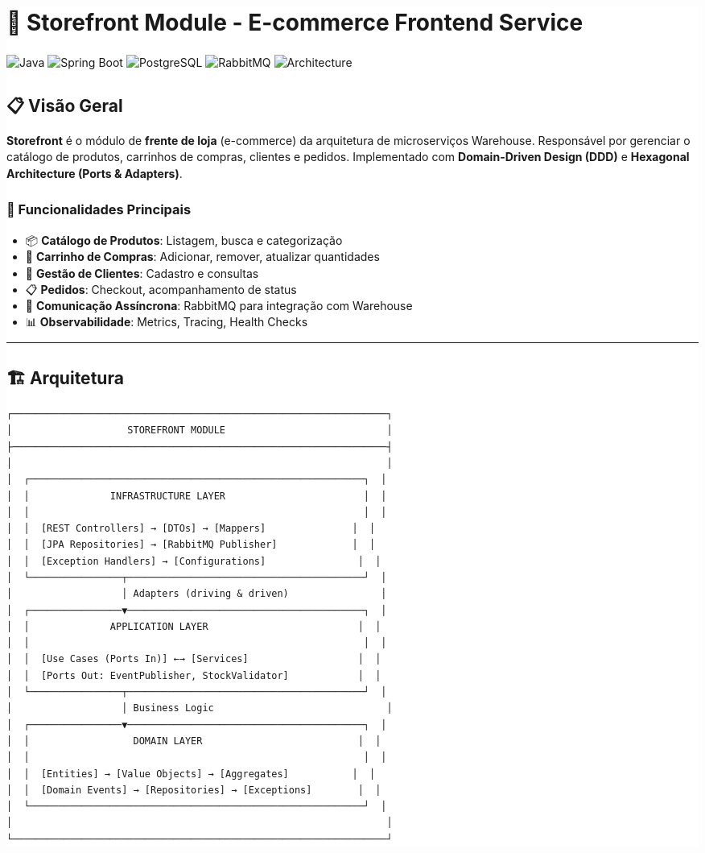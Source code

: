 # 🛒 Storefront Module - E-commerce Frontend Service

![Java](https://img.shields.io/badge/Java-25-orange?logo=java)
![Spring Boot](https://img.shields.io/badge/Spring%20Boot-3.5.6-green?logo=spring)
![PostgreSQL](https://img.shields.io/badge/PostgreSQL-16-blue?logo=postgresql)
![RabbitMQ](https://img.shields.io/badge/RabbitMQ-3.13-orange?logo=rabbitmq)
![Architecture](https://img.shields.io/badge/Architecture-DDD%20%2B%20Hexagonal-purple)

## 📋 Visão Geral

**Storefront** é o módulo de **frente de loja** (e-commerce) da arquitetura de microserviços Warehouse. Responsável por gerenciar o catálogo de produtos, carrinhos de compras, clientes e pedidos. Implementado com **Domain-Driven Design (DDD)** e **Hexagonal Architecture (Ports & Adapters)**.

### 🎯 Funcionalidades Principais

- 📦 **Catálogo de Produtos**: Listagem, busca e categorização
- 🛒 **Carrinho de Compras**: Adicionar, remover, atualizar quantidades
- 👤 **Gestão de Clientes**: Cadastro e consultas
- 📋 **Pedidos**: Checkout, acompanhamento de status
- 🔄 **Comunicação Assíncrona**: RabbitMQ para integração com Warehouse
- 📊 **Observabilidade**: Metrics, Tracing, Health Checks

---

## 🏗️ Arquitetura

```
┌─────────────────────────────────────────────────────────────────┐
│                    STOREFRONT MODULE                            │
├─────────────────────────────────────────────────────────────────┤
│                                                                 │
│  ┌──────────────────────────────────────────────────────────┐  │
│  │              INFRASTRUCTURE LAYER                        │  │
│  │                                                          │  │
│  │  [REST Controllers] → [DTOs] → [Mappers]               │  │
│  │  [JPA Repositories] → [RabbitMQ Publisher]             │  │
│  │  [Exception Handlers] → [Configurations]                │  │
│  └────────────────┬─────────────────────────────────────────┘  │
│                   │ Adapters (driving & driven)                │
│  ┌────────────────▼─────────────────────────────────────────┐  │
│  │              APPLICATION LAYER                          │  │
│  │                                                          │  │
│  │  [Use Cases (Ports In)] ←→ [Services]                   │  │
│  │  [Ports Out: EventPublisher, StockValidator]            │  │
│  └────────────────┬─────────────────────────────────────────┘  │
│                   │ Business Logic                              │
│  ┌────────────────▼─────────────────────────────────────────┐  │
│  │                  DOMAIN LAYER                           │  │
│  │                                                          │  │
│  │  [Entities] → [Value Objects] → [Aggregates]           │  │
│  │  [Domain Events] → [Repositories] → [Exceptions]        │  │
│  └──────────────────────────────────────────────────────────┘  │
│                                                                 │
└─────────────────────────────────────────────────────────────────┘
```

